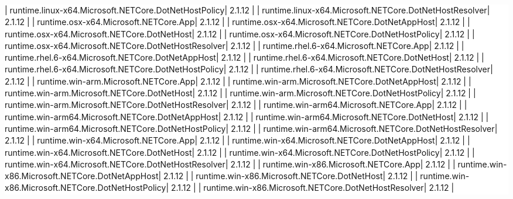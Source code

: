 | runtime.linux-x64.Microsoft.NETCore.DotNetHostPolicy| 2.1.12 |
| runtime.linux-x64.Microsoft.NETCore.DotNetHostResolver| 2.1.12 |
| runtime.osx-x64.Microsoft.NETCore.App| 2.1.12 |
| runtime.osx-x64.Microsoft.NETCore.DotNetAppHost| 2.1.12 |
| runtime.osx-x64.Microsoft.NETCore.DotNetHost| 2.1.12 |
| runtime.osx-x64.Microsoft.NETCore.DotNetHostPolicy| 2.1.12 |
| runtime.osx-x64.Microsoft.NETCore.DotNetHostResolver| 2.1.12 |
| runtime.rhel.6-x64.Microsoft.NETCore.App| 2.1.12 |
| runtime.rhel.6-x64.Microsoft.NETCore.DotNetAppHost| 2.1.12 |
| runtime.rhel.6-x64.Microsoft.NETCore.DotNetHost| 2.1.12 |
| runtime.rhel.6-x64.Microsoft.NETCore.DotNetHostPolicy| 2.1.12 |
| runtime.rhel.6-x64.Microsoft.NETCore.DotNetHostResolver| 2.1.12 |
| runtime.win-arm.Microsoft.NETCore.App| 2.1.12 |
| runtime.win-arm.Microsoft.NETCore.DotNetAppHost| 2.1.12 |
| runtime.win-arm.Microsoft.NETCore.DotNetHost| 2.1.12 |
| runtime.win-arm.Microsoft.NETCore.DotNetHostPolicy| 2.1.12 |
| runtime.win-arm.Microsoft.NETCore.DotNetHostResolver| 2.1.12 |
| runtime.win-arm64.Microsoft.NETCore.App| 2.1.12 |
| runtime.win-arm64.Microsoft.NETCore.DotNetAppHost| 2.1.12 |
| runtime.win-arm64.Microsoft.NETCore.DotNetHost| 2.1.12 |
| runtime.win-arm64.Microsoft.NETCore.DotNetHostPolicy| 2.1.12 |
| runtime.win-arm64.Microsoft.NETCore.DotNetHostResolver| 2.1.12 |
| runtime.win-x64.Microsoft.NETCore.App| 2.1.12 |
| runtime.win-x64.Microsoft.NETCore.DotNetAppHost| 2.1.12 |
| runtime.win-x64.Microsoft.NETCore.DotNetHost| 2.1.12 |
| runtime.win-x64.Microsoft.NETCore.DotNetHostPolicy| 2.1.12 |
| runtime.win-x64.Microsoft.NETCore.DotNetHostResolver| 2.1.12 |
| runtime.win-x86.Microsoft.NETCore.App| 2.1.12 |
| runtime.win-x86.Microsoft.NETCore.DotNetAppHost| 2.1.12 |
| runtime.win-x86.Microsoft.NETCore.DotNetHost| 2.1.12 |
| runtime.win-x86.Microsoft.NETCore.DotNetHostPolicy| 2.1.12 |
| runtime.win-x86.Microsoft.NETCore.DotNetHostResolver| 2.1.12 |
